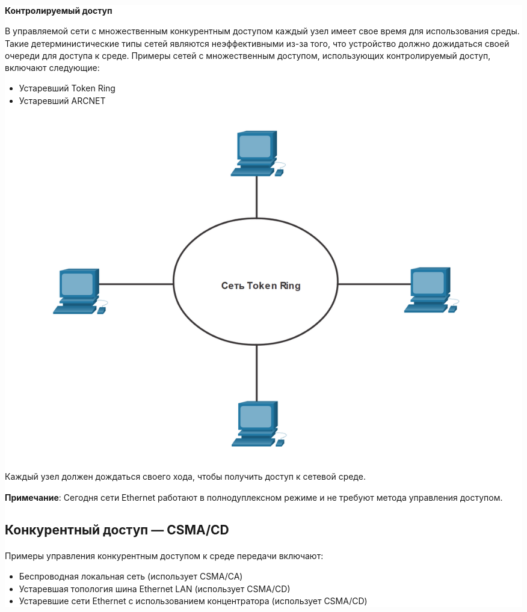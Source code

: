 
**Контролируемый доступ**

В управляемой сети с множественным конкурентным доступом каждый узел имеет свое время для использования среды. Такие детерминистические типы сетей являются неэффективными из-за того, что устройство должно дожидаться своей очереди для доступа к среде. Примеры сетей с множественным доступом, использующих контролируемый доступ, включают следующие:

* Устаревший Token Ring
* Устаревший ARCNET

![](./assets/6.2.6-2.png)


Каждый узел должен дождаться своего хода, чтобы получить доступ к сетевой среде.

**Примечание**: Сегодня сети Ethernet работают в полнодуплексном режиме и не требуют метода управления доступом.


## Конкурентный доступ — CSMA/CD

Примеры управления конкурентным доступом к среде передачи включают:

* Беспроводная локальная сеть (использует CSMA/CA)
* Устаревшая топология шина Ethernet LAN (использует CSMA/CD)
* Устаревшие сети Ethernet с использованием концентратора (использует CSMA/CD)
